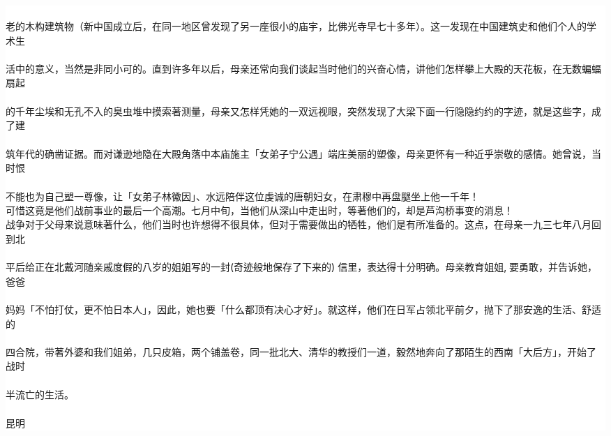   <br/>
 </div>
 <div>
  老的木构建筑物（新中国成立后，在同一地区曾发现了另一座很小的庙宇，比佛光寺早七十多年）。这一发现在中国建筑史和他们个人的学术生
 </div>
 <div>
  <br/>
 </div>
 <div>
  活中的意义，当然是非同小可的。直到许多年以后，母亲还常向我们谈起当时他们的兴奋心情，讲他们怎样攀上大殿的天花板，在无数蝙蝠扇起
 </div>
 <div>
  <br/>
 </div>
 <div>
  的千年尘埃和无孔不入的臭虫堆中摸索著测量，母亲又怎样凭她的一双远视眼，突然发现了大梁下面一行隐隐约约的字迹，就是这些字，成了建
 </div>
 <div>
  <br/>
 </div>
 <div>
  筑年代的确凿证据。而对谦逊地隐在大殿角落中本庙施主「女弟子宁公遇」端庄美丽的塑像，母亲更怀有一种近乎崇敬的感情。她曾说，当时恨
 </div>
 <div>
  <br/>
 </div>
 <div>
  不能也为自己塑一尊像，让「女弟子林徽因」、水远陪伴这位虔诚的唐朝妇女，在肃穆中再盘腿坐上他一千年！
 </div>
 <div>
  可惜这竟是他们战前事业的最后一个高潮。七月中旬，当他们从深山中走出时，等著他们的，却是芦沟桥事变的消息！
 </div>
 <div>
  战争对于父母来说意味著什么，他们当时也许想得不很具体，但对于需要做出的牺牲，他们是有所准备的。这点，在母亲一九三七年八月回到北
 </div>
 <div>
  <br/>
 </div>
 <div>
  平后给正在北戴河随亲戚度假的八岁的姐姐写的一封(奇迹般地保存了下来的) 信里，表达得十分明确。母亲教育姐姐, 要勇敢，并告诉她，爸爸
 </div>
 <div>
  <br/>
 </div>
 <div>
  妈妈「不怕打仗，更不怕日本人」，因此，她也要「什么都顶有决心才好」。就这样，他们在日军占领北平前夕，抛下了那安逸的生活、舒适的
 </div>
 <div>
  <br/>
 </div>
 <div>
  四合院，带著外婆和我们姐弟，几只皮箱，两个铺盖卷，同一批北大、清华的教授们一道，毅然地奔向了那陌生的西南「大后方」，开始了战时
 </div>
 <div>
  <br/>
 </div>
 <div>
  半流亡的生活。
 </div>
 <div>
  <br/>
 </div>
 <div>
  昆明